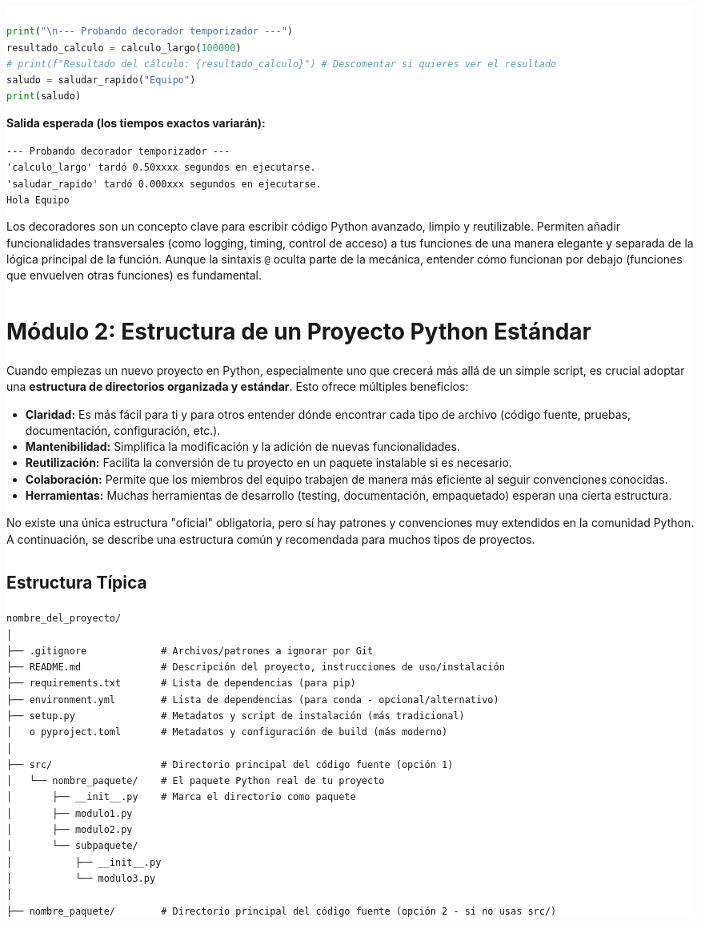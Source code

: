 ```python

print("\n--- Probando decorador temporizador ---")
resultado_calculo = calculo_largo(100000)
# print(f"Resultado del cálculo: {resultado_calculo}") # Descomentar si quieres ver el resultado
saludo = saludar_rapido("Equipo")
print(saludo)
```

**Salida esperada (los tiempos exactos variarán):**

```
--- Probando decorador temporizador ---
'calculo_largo' tardó 0.50xxxx segundos en ejecutarse.
'saludar_rapido' tardó 0.000xxx segundos en ejecutarse.
Hola Equipo
```

Los decoradores son un concepto clave para escribir código Python avanzado, limpio y reutilizable. Permiten añadir funcionalidades transversales (como logging, timing, control de acceso) a tus funciones de una manera elegante y separada de la lógica principal de la función. Aunque la sintaxis `@` oculta parte de la mecánica, entender cómo funcionan por debajo (funciones que envuelven otras funciones) es fundamental.
# Módulo 2: Estructura de un Proyecto Python Estándar

Cuando empiezas un nuevo proyecto en Python, especialmente uno que crecerá más allá de un simple script, es crucial adoptar una **estructura de directorios organizada y estándar**. Esto ofrece múltiples beneficios:

*   **Claridad:** Es más fácil para ti y para otros entender dónde encontrar cada tipo de archivo (código fuente, pruebas, documentación, configuración, etc.).
*   **Mantenibilidad:** Simplifica la modificación y la adición de nuevas funcionalidades.
*   **Reutilización:** Facilita la conversión de tu proyecto en un paquete instalable si es necesario.
*   **Colaboración:** Permite que los miembros del equipo trabajen de manera más eficiente al seguir convenciones conocidas.
*   **Herramientas:** Muchas herramientas de desarrollo (testing, documentación, empaquetado) esperan una cierta estructura.

No existe una única estructura "oficial" obligatoria, pero sí hay patrones y convenciones muy extendidos en la comunidad Python. A continuación, se describe una estructura común y recomendada para muchos tipos de proyectos.

## Estructura Típica

```
nombre_del_proyecto/
│
├── .gitignore             # Archivos/patrones a ignorar por Git
├── README.md              # Descripción del proyecto, instrucciones de uso/instalación
├── requirements.txt       # Lista de dependencias (para pip)
├── environment.yml        # Lista de dependencias (para conda - opcional/alternativo)
├── setup.py               # Metadatos y script de instalación (más tradicional)
│   o pyproject.toml       # Metadatos y configuración de build (más moderno)
│
├── src/                   # Directorio principal del código fuente (opción 1)
│   └── nombre_paquete/    # El paquete Python real de tu proyecto
│       ├── __init__.py    # Marca el directorio como paquete
│       ├── modulo1.py
│       ├── modulo2.py
│       └── subpaquete/
│           ├── __init__.py
│           └── modulo3.py
│
├── nombre_paquete/        # Directorio principal del código fuente (opción 2 - si no usas src/)
```